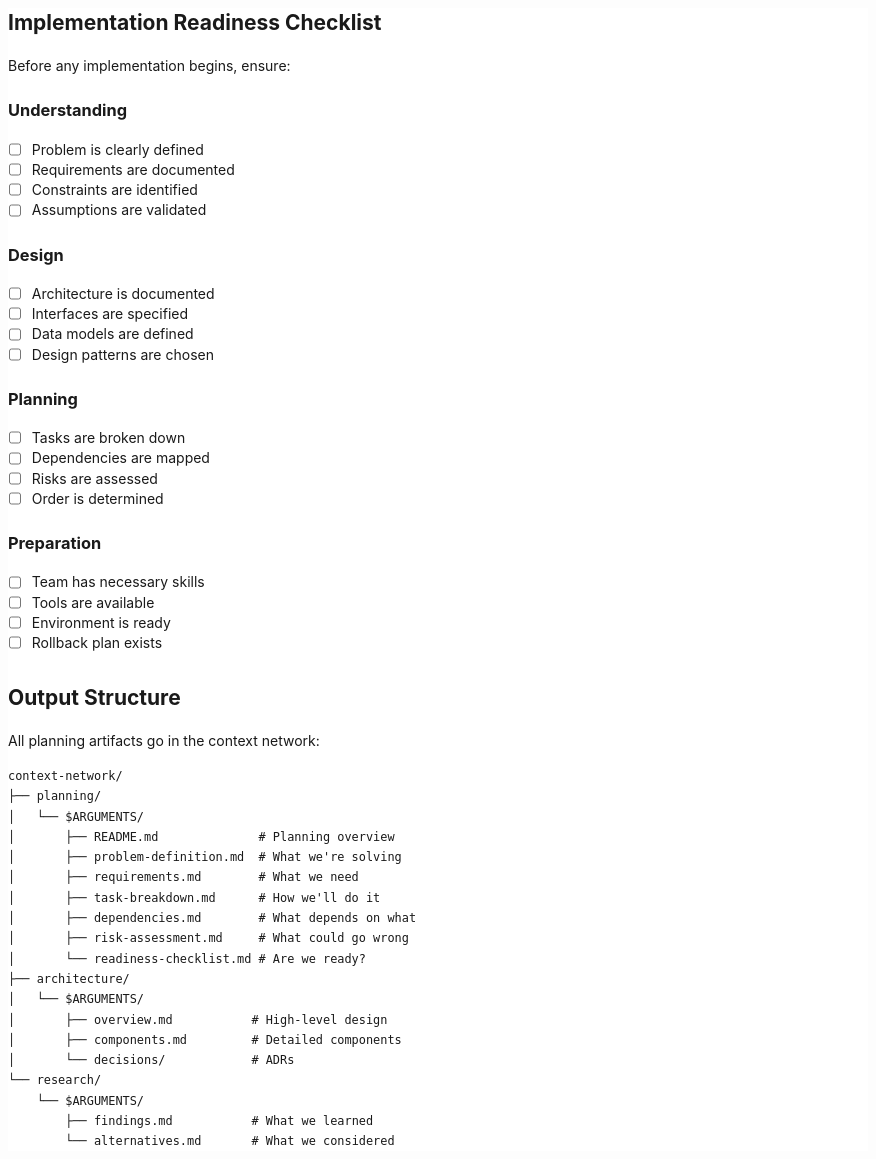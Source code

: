## Implementation Readiness Checklist

Before any implementation begins, ensure:

### Understanding
- [ ] Problem is clearly defined
- [ ] Requirements are documented
- [ ] Constraints are identified
- [ ] Assumptions are validated

### Design
- [ ] Architecture is documented
- [ ] Interfaces are specified
- [ ] Data models are defined
- [ ] Design patterns are chosen

### Planning
- [ ] Tasks are broken down
- [ ] Dependencies are mapped
- [ ] Risks are assessed
- [ ] Order is determined

### Preparation
- [ ] Team has necessary skills
- [ ] Tools are available
- [ ] Environment is ready
- [ ] Rollback plan exists

## Output Structure

All planning artifacts go in the context network:

```
context-network/
├── planning/
│   └── $ARGUMENTS/
│       ├── README.md              # Planning overview
│       ├── problem-definition.md  # What we're solving
│       ├── requirements.md        # What we need
│       ├── task-breakdown.md      # How we'll do it
│       ├── dependencies.md        # What depends on what
│       ├── risk-assessment.md     # What could go wrong
│       └── readiness-checklist.md # Are we ready?
├── architecture/
│   └── $ARGUMENTS/
│       ├── overview.md           # High-level design
│       ├── components.md         # Detailed components
│       └── decisions/            # ADRs
└── research/
    └── $ARGUMENTS/
        ├── findings.md           # What we learned
        └── alternatives.md       # What we considered
```
